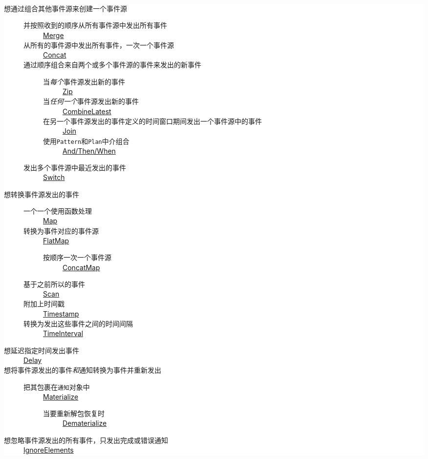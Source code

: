  <dt>想通过组合其他事件源来创建一个事件源</dt>
  <dd class="sub"><dl>
   <dt>并按照收到的顺序从所有事件源中发出所有事件</dt>
    <dd><a href="operators/merge.html">Merge</a></dd>
   <dt>从所有的事件源中发出所有事件，一次一个事件源</dt>
    <dd><a href="operators/concat.html">Concat</a></dd>
   <dt>通过顺序组合来自两个或多个事件源的事件来发出的新事件</dt>
    <dd class="sub"><dl>
     <dt>当<em>每个</em>事件源发出新的事件</dt>
      <dd><a href="operators/zip.html">Zip</a></dd>
     <dt>当<em>任何一个</em>事件源发出新的事件</dt>
      <dd><a href="operators/combinelatest.html">CombineLatest</a></dd>
     <dt>在另一个事件源发出的事件定义的时间窗口期间发出一个事件源中的事件</dt>
      <dd><a href="operators/join.html">Join</a></dd>
     <dt>使用<code>Pattern</code>和<code>Plan</code>中介组合</dt>
      <dd><a href="operators/and-then-when.html">And/Then/When</a></dd>
    </dl></dd>
   <dt>发出多个事件源中最近发出的事件</dt>
    <dd><a href="operators/switch.html">Switch</a></dd>
  </dl></dd>

 <dt>想转换事件源发出的事件</dt>
  <dd class="sub"><dl>
   <dt>一个一个使用函数处理</dt>
    <dd><a href="operators/map.html">Map</a></dd>
   <dt>转换为事件对应的事件源</dt>
    <dd><a href="operators/flatmap.html">FlatMap</a></dd>
    <dd class="sub"><dl>
     <dt>按顺序一次一个事件源</dt>
      <dd><a href="operators/flatmap.html">ConcatMap</a></dd>
    </dl></dd>
   <dt>基于之前所以的事件</dt>
    <dd><a href="operators/scan.html">Scan</a></dd>
   <dt>附加上时间戳</dt>
    <dd><a href="operators/timestamp.html">Timestamp</a></dd>
   <dt>转换为发出这些事件之间的时间间隔</dt>
    <dd><a href="operators/timeinterval.html">TimeInterval</a></dd>
  </dl></dd>

 <dt>想延迟指定时间发出事件</dt>
  <dd><a href="operators/delay.html">Delay</a></dd>

 <dt>想将事件源发出的事件<em>和</em>通知转换为事件并重新发出</dt>
  <dd class="sub"><dl>
   <dt>把其包裹在<code>通知</code>对象中</dt>
    <dd><a href="operators/materialize-dematerialize.html">Materialize</a></dd>
    <dd class="sub"><dl>
     <dt>当要重新解包恢复时</dt>
      <dd><a href="operators/materialize-dematerialize.html">Dematerialize</a></dd>
    </dl></dd>
  </dl></dd>

 <dt>想忽略事件源发出的所有事件，只发出完成或错误通知</dt>
  <dd><a href="operators/ignoreelements.html">IgnoreElements</a></dd>
